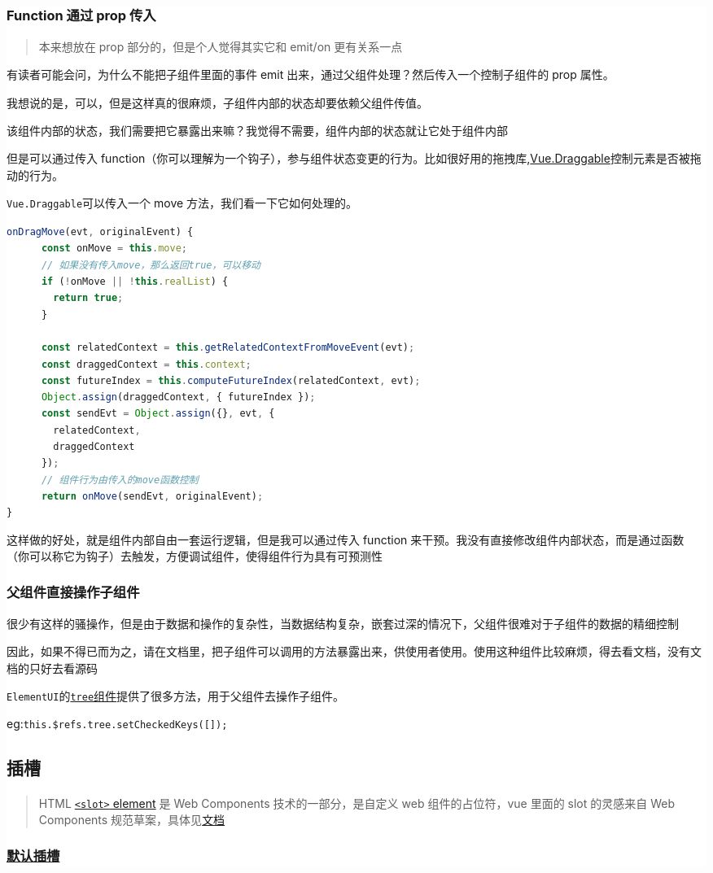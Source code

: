### Function 通过 prop 传入

> 本来想放在 prop 部分的，但是个人觉得其实它和 emit/on 更有关系一点

有读者可能会问，为什么不能把子组件里面的事件 emit 出来，通过父组件处理？然后传入一个控制子组件的 prop 属性。

我想说的是，可以，但是这样真的很麻烦，子组件内部的状态却要依赖父组件传值。

该组件内部的状态，我们需要把它暴露出来嘛？我觉得不需要，组件内部的状态就让它处于组件内部

但是可以通过传入 function（你可以理解为一个钩子），参与组件状态变更的行为。比如很好用的拖拽库,[Vue.Draggable](https://github.com/SortableJS/Vue.Draggable)控制元素是否被拖动的行为。

`Vue.Draggable`可以传入一个 move 方法，我们看一下它如何处理的。

```js
onDragMove(evt, originalEvent) {
      const onMove = this.move;
      // 如果没有传入move，那么返回true，可以移动
      if (!onMove || !this.realList) {
        return true;
      }

      const relatedContext = this.getRelatedContextFromMoveEvent(evt);
      const draggedContext = this.context;
      const futureIndex = this.computeFutureIndex(relatedContext, evt);
      Object.assign(draggedContext, { futureIndex });
      const sendEvt = Object.assign({}, evt, {
        relatedContext,
        draggedContext
      });
      // 组件行为由传入的move函数控制
      return onMove(sendEvt, originalEvent);
}
```

这样做的好处，就是组件内部自由一套运行逻辑，但是我可以通过传入 function 来干预。我没有直接修改组件内部状态，而是通过函数（你可以称它为钩子）去触发，方便调试组件，使得组件行为具有可预测性

### 父组件直接操作子组件

很少有这样的骚操作，但是由于数据和操作的复杂性，当数据结构复杂，嵌套过深的情况下，父组件很难对于子组件的数据的精细控制

因此，如果不得已而为之，请在文档里，把子组件可以调用的方法暴露出来，供使用者使用。使用这种组件比较麻烦，得去看文档，没有文档的只好去看源码

`ElementUI`的[`tree`组件](https://element.eleme.cn/#/zh-CN/component/tree#fang-fa)提供了很多方法，用于父组件去操作子组件。

eg:`this.$refs.tree.setCheckedKeys([]);`

## 插槽

> HTML [`<slot>` element](https://developer.mozilla.org/en-US/docs/Web/HTML/Element/slot) 是 Web Components 技术的一部分，是自定义 web 组件的占位符，vue 里面的 slot 的灵感来自 Web Components 规范草案，具体见[文档](https://cn.vuejs.org/v2/guide/components-slots.html)

### [默认插槽](https://cn.vuejs.org/v2/guide/components-slots.html#%E6%8F%92%E6%A7%BD%E5%86%85%E5%AE%B9)
